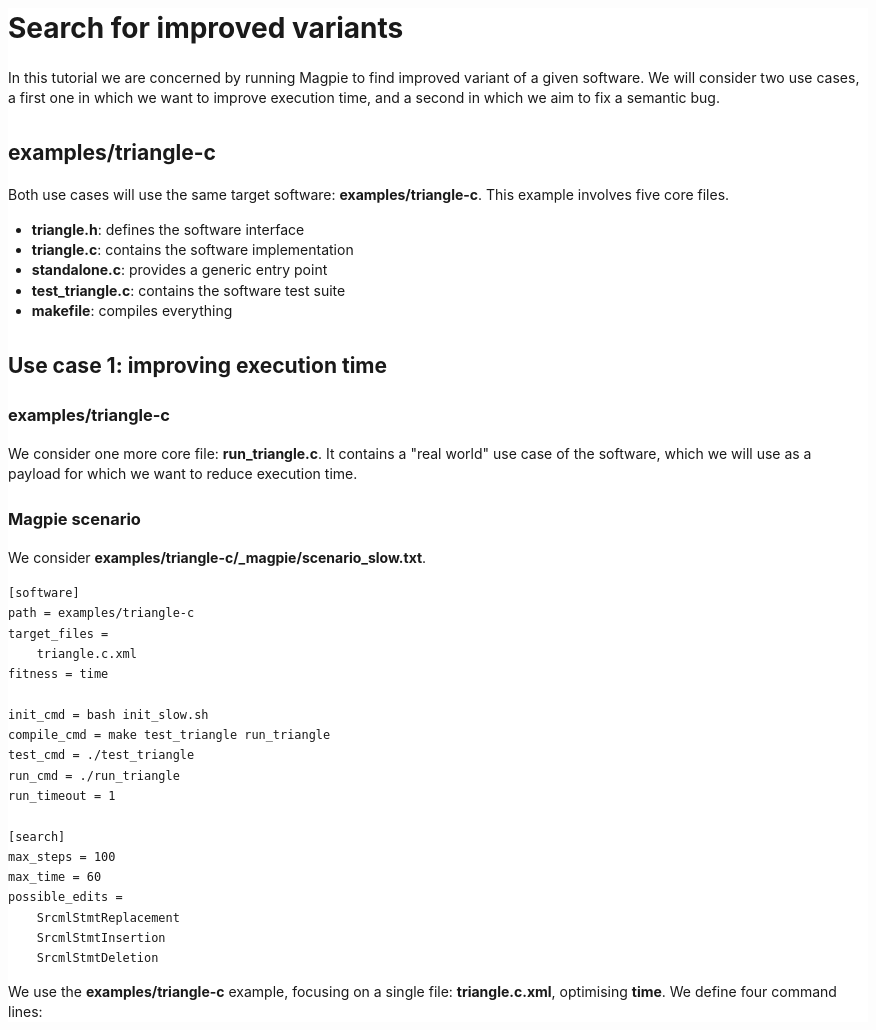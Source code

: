 # Search for improved variants

In this tutorial we are concerned by running Magpie to find improved variant of a given software.
We will consider two use cases, a first one in which we want to improve execution time, and a second in which we aim to fix a semantic bug.

## **examples/triangle-c**

Both use cases will use the same target software: **examples/triangle-c**.
This example involves five core files.

- **triangle.h**: defines the software interface
- **triangle.c**: contains the software implementation
- **standalone.c**: provides a generic entry point
- **test_triangle.c**: contains the software test suite
- **makefile**: compiles everything


## Use case 1: improving execution time

### **examples/triangle-c**

We consider one more core file: **run_triangle.c**.
It contains a "real world" use case of the software, which we will use as a payload for which we want to reduce execution time.


### Magpie scenario

We consider **examples/triangle-c/_magpie/scenario_slow.txt**.

    [software]
    path = examples/triangle-c
    target_files =
        triangle.c.xml
    fitness = time

    init_cmd = bash init_slow.sh
    compile_cmd = make test_triangle run_triangle
    test_cmd = ./test_triangle
    run_cmd = ./run_triangle
    run_timeout = 1

    [search]
    max_steps = 100
    max_time = 60
    possible_edits =
        SrcmlStmtReplacement
        SrcmlStmtInsertion
        SrcmlStmtDeletion

We use the **examples/triangle-c** example, focusing on a single file: **triangle.c.xml**, optimising **time**.
We define four command lines:
